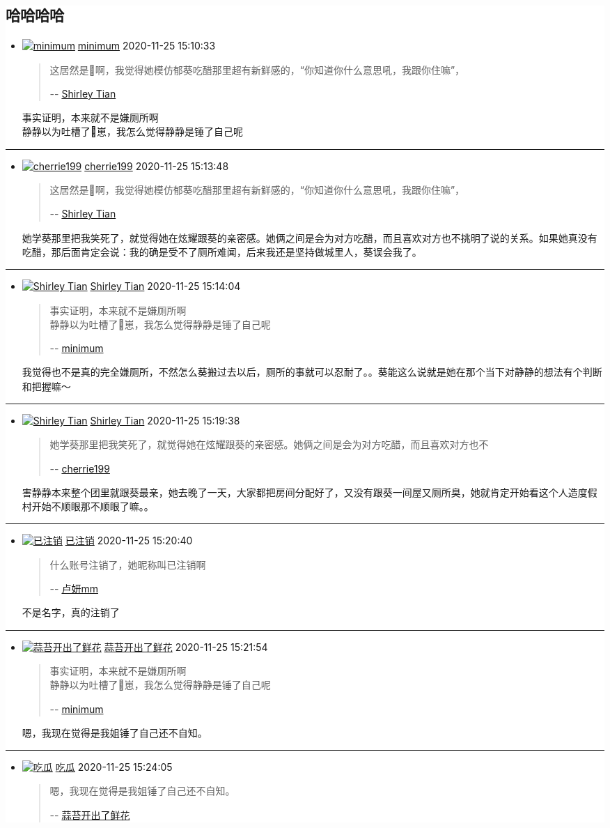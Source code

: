   哈哈哈哈  
---
* [![minimum](https://img3.doubanio.com/icon/u218236166-1.jpg)](https://www.douban.com/people/218236166/)    [minimum](https://www.douban.com/people/218236166/)    2020-11-25 15:10:33  
  >这居然是🔪啊，我觉得她模仿郁葵吃醋那里超有新鲜感的，“你知道你什么意思吼，我跟你住嘛”，  
  >
  >-- [Shirley Tian](https://www.douban.com/people/150047836/)  
  
  事实证明，本来就不是嫌厕所啊  
  静静以为吐槽了🌻崽，我怎么觉得静静是锤了自己呢  
---
* [![cherrie199](https://img3.doubanio.com/icon/u195510471-1.jpg)](https://www.douban.com/people/195510471/)    [cherrie199](https://www.douban.com/people/195510471/)    2020-11-25 15:13:48  
  >这居然是🔪啊，我觉得她模仿郁葵吃醋那里超有新鲜感的，“你知道你什么意思吼，我跟你住嘛”，  
  >
  >-- [Shirley Tian](https://www.douban.com/people/150047836/)  
  
  她学葵那里把我笑死了，就觉得她在炫耀跟葵的亲密感。她俩之间是会为对方吃醋，而且喜欢对方也不挑明了说的关系。如果她真没有吃醋，那后面肯定会说：我的确是受不了厕所难闻，后来我还是坚持做城里人，葵误会我了。  
---
* [![Shirley Tian](https://img2.doubanio.com/icon/u150047836-2.jpg)](https://www.douban.com/people/150047836/)    [Shirley Tian](https://www.douban.com/people/150047836/)    2020-11-25 15:14:04  
  >事实证明，本来就不是嫌厕所啊  
  >静静以为吐槽了🌻崽，我怎么觉得静静是锤了自己呢  
  >
  >-- [minimum](https://www.douban.com/people/218236166/)  
  
  我觉得也不是真的完全嫌厕所，不然怎么葵搬过去以后，厕所的事就可以忍耐了。。葵能这么说就是她在那个当下对静静的想法有个判断和把握嘛～  
---
* [![Shirley Tian](https://img2.doubanio.com/icon/u150047836-2.jpg)](https://www.douban.com/people/150047836/)    [Shirley Tian](https://www.douban.com/people/150047836/)    2020-11-25 15:19:38  
  >她学葵那里把我笑死了，就觉得她在炫耀跟葵的亲密感。她俩之间是会为对方吃醋，而且喜欢对方也不  
  >
  >-- [cherrie199](https://www.douban.com/people/195510471/)  
  
  害静静本来整个团里就跟葵最亲，她去晚了一天，大家都把房间分配好了，又没有跟葵一间屋又厕所臭，她就肯定开始看这个人造度假村开始不顺眼那不顺眼了嘛。。  
---
* [![已注销](https://img1.doubanio.com/icon/u187860590-7.jpg)](https://www.douban.com/people/187860590/)    [已注销](https://www.douban.com/people/187860590/)    2020-11-25 15:20:40  
  >什么账号注销了，她昵称叫已注销啊  
  >
  >-- [卢妍mm](https://www.douban.com/people/80682689/)  
  
  不是名字，真的注销了  
---
* [![蒜苔开出了鲜花](https://img3.doubanio.com/icon/u26765466-1.jpg)](https://www.douban.com/people/26765466/)    [蒜苔开出了鲜花](https://www.douban.com/people/26765466/)    2020-11-25 15:21:54  
  >事实证明，本来就不是嫌厕所啊  
  >静静以为吐槽了🌻崽，我怎么觉得静静是锤了自己呢  
  >
  >-- [minimum](https://www.douban.com/people/218236166/)  
  
  嗯，我现在觉得是我姐锤了自己还不自知。  
---
* [![吃瓜](https://img2.doubanio.com/icon/u219893584-2.jpg)](https://www.douban.com/people/219893584/)    [吃瓜](https://www.douban.com/people/219893584/)    2020-11-25 15:24:05  
  >嗯，我现在觉得是我姐锤了自己还不自知。  
  >
  >-- [蒜苔开出了鲜花](https://www.douban.com/people/26765466/)  
  
